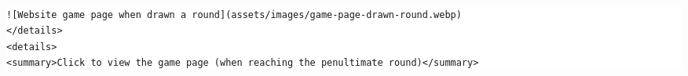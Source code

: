     ![Website game page when drawn a round](assets/images/game-page-drawn-round.webp)
    </details>
    <details>
    <summary>Click to view the game page (when reaching the penultimate round)</summary>
